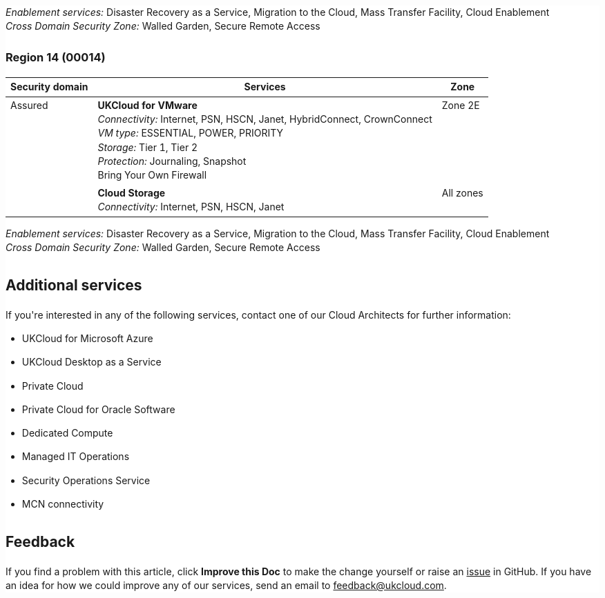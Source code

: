 *Enablement services:* Disaster Recovery as a Service, Migration to the Cloud, Mass Transfer Facility, Cloud Enablement<br>
*Cross Domain Security Zone:* Walled Garden, Secure Remote Access

### Region 14 (00014)

Security domain | Services | Zone
-----------------|---------|-----
Assured | **UKCloud for VMware**<br>*Connectivity:* Internet, PSN, HSCN, Janet, HybridConnect, CrownConnect<br>*VM type:* ESSENTIAL, POWER, PRIORITY<br>*Storage:* Tier 1, Tier 2<br>*Protection:* Journaling, Snapshot<br>Bring Your Own Firewall | Zone 2E
&nbsp; | **Cloud Storage**<br>*Connectivity:* Internet, PSN, HSCN, Janet | All zones

*Enablement services:* Disaster Recovery as a Service, Migration to the Cloud, Mass Transfer Facility, Cloud Enablement<br>
*Cross Domain Security Zone:* Walled Garden, Secure Remote Access

## Additional services

If you're interested in any of the following services, contact one of our Cloud Architects for further information:

- UKCloud for Microsoft Azure

- UKCloud Desktop as a Service

- Private Cloud

- Private Cloud for Oracle Software

- Dedicated Compute

- Managed IT Operations

- Security Operations Service

- MCN connectivity

## Feedback

If you find a problem with this article, click **Improve this Doc** to make the change yourself or raise an [issue](https://github.com/UKCloud/documentation/issues) in GitHub. If you have an idea for how we could improve any of our services, send an email to <feedback@ukcloud.com>.
